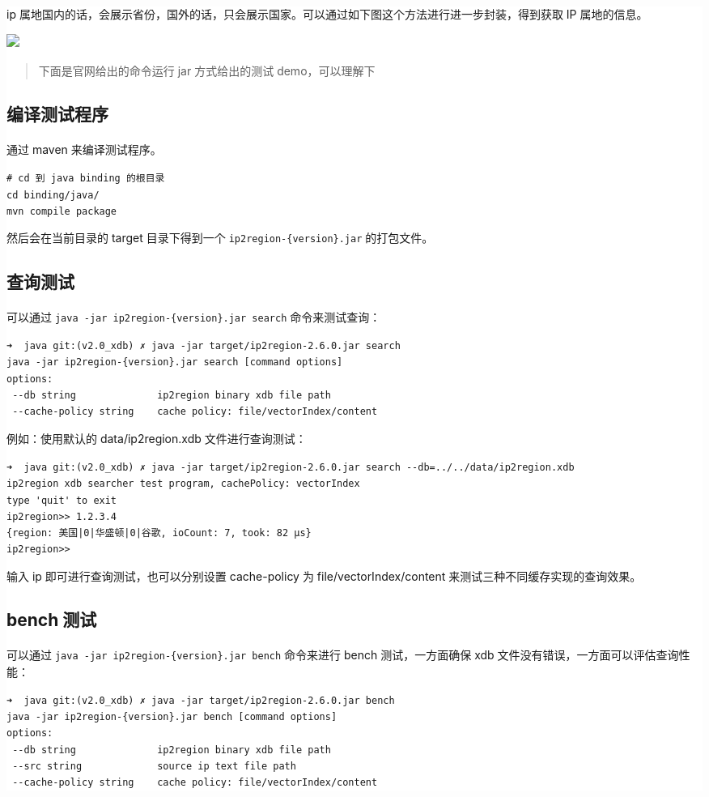 
ip 属地国内的话，会展示省份，国外的话，只会展示国家。可以通过如下图这个方法进行进一步封装，得到获取 IP 属地的信息。

![](https://cdn.tobebetterjavaer.com/tobebetterjavaer/images/nice-article/weixin-laobywzygipsdgn-a6e0fc04-60f1-4629-9a69-3186d644cda0.jpg)

> 下面是官网给出的命令运行 jar 方式给出的测试 demo，可以理解下

## 编译测试程序

通过 maven 来编译测试程序。

```
# cd 到 java binding 的根目录
cd binding/java/
mvn compile package
```

然后会在当前目录的 target 目录下得到一个 `ip2region-{version}.jar` 的打包文件。

## 查询测试

可以通过 `java -jar ip2region-{version}.jar search` 命令来测试查询：

```
➜  java git:(v2.0_xdb) ✗ java -jar target/ip2region-2.6.0.jar search
java -jar ip2region-{version}.jar search [command options]
options:
 --db string              ip2region binary xdb file path
 --cache-policy string    cache policy: file/vectorIndex/content
```

例如：使用默认的 data/ip2region.xdb 文件进行查询测试：

```
➜  java git:(v2.0_xdb) ✗ java -jar target/ip2region-2.6.0.jar search --db=../../data/ip2region.xdb
ip2region xdb searcher test program, cachePolicy: vectorIndex
type 'quit' to exit
ip2region>> 1.2.3.4
{region: 美国|0|华盛顿|0|谷歌, ioCount: 7, took: 82 μs}
ip2region>>
```

输入 ip 即可进行查询测试，也可以分别设置 cache-policy 为 file/vectorIndex/content 来测试三种不同缓存实现的查询效果。

## bench 测试

可以通过 `java -jar ip2region-{version}.jar bench` 命令来进行 bench 测试，一方面确保 xdb 文件没有错误，一方面可以评估查询性能：

```
➜  java git:(v2.0_xdb) ✗ java -jar target/ip2region-2.6.0.jar bench
java -jar ip2region-{version}.jar bench [command options]
options:
 --db string              ip2region binary xdb file path
 --src string             source ip text file path
 --cache-policy string    cache policy: file/vectorIndex/content
```
